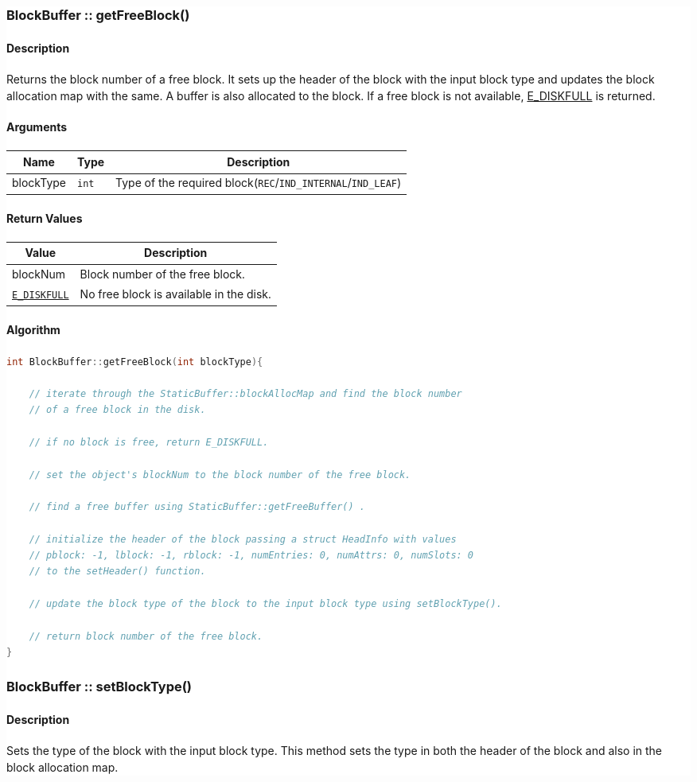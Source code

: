 ### BlockBuffer :: getFreeBlock()

#### Description

Returns the block number of a free block. It sets up the header of the block with the input block type and updates the block allocation map with the same. A buffer is also allocated to the block. If a free block is not available, [E_DISKFULL](/docs/constants) is returned.

#### Arguments

| **Name**  | **Type** | **Description**                                             |
| --------- | -------- | ----------------------------------------------------------- |
| blockType | `int`    | Type of the required block(`REC`/`IND_INTERNAL`/`IND_LEAF`) |

#### Return Values

| **Value**                       | **Description**                         |
| ------------------------------- | --------------------------------------- |
| blockNum                        | Block number of the free block.         |
| [`E_DISKFULL`](/docs/constants) | No free block is available in the disk. |

#### Algorithm

```cpp
int BlockBuffer::getFreeBlock(int blockType){

    // iterate through the StaticBuffer::blockAllocMap and find the block number
    // of a free block in the disk.

    // if no block is free, return E_DISKFULL.

    // set the object's blockNum to the block number of the free block.

    // find a free buffer using StaticBuffer::getFreeBuffer() .

    // initialize the header of the block passing a struct HeadInfo with values
    // pblock: -1, lblock: -1, rblock: -1, numEntries: 0, numAttrs: 0, numSlots: 0
    // to the setHeader() function.

    // update the block type of the block to the input block type using setBlockType().

    // return block number of the free block.
}
```

### BlockBuffer :: setBlockType()

#### Description

Sets the type of the block with the input block type. This method sets the type in both the header of the block and also in the block allocation map.

